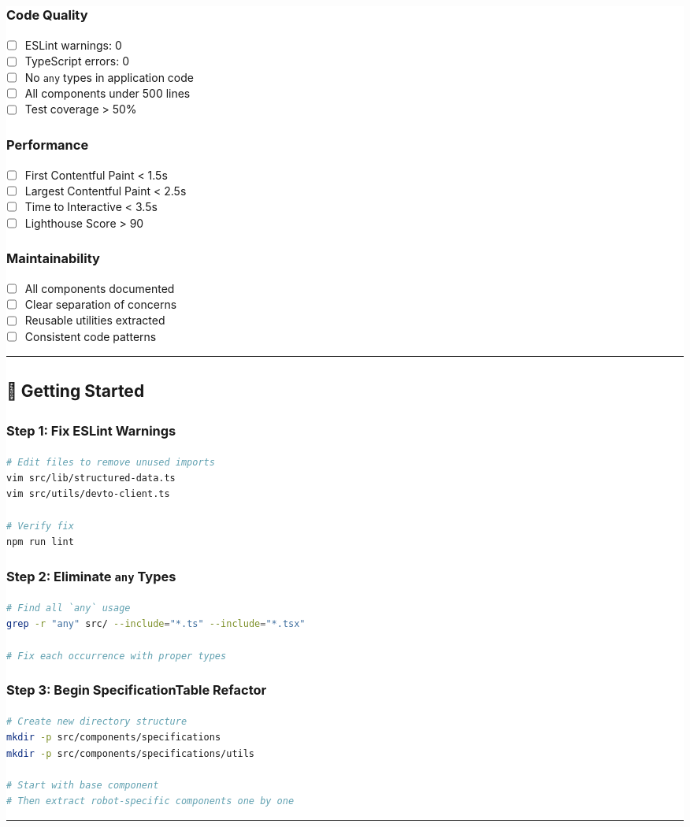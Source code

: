 ### Code Quality
- [ ] ESLint warnings: 0
- [ ] TypeScript errors: 0
- [ ] No `any` types in application code
- [ ] All components under 500 lines
- [ ] Test coverage > 50%

### Performance
- [ ] First Contentful Paint < 1.5s
- [ ] Largest Contentful Paint < 2.5s
- [ ] Time to Interactive < 3.5s
- [ ] Lighthouse Score > 90

### Maintainability
- [ ] All components documented
- [ ] Clear separation of concerns
- [ ] Reusable utilities extracted
- [ ] Consistent code patterns

---

## 🚀 Getting Started

### Step 1: Fix ESLint Warnings
```bash
# Edit files to remove unused imports
vim src/lib/structured-data.ts
vim src/utils/devto-client.ts

# Verify fix
npm run lint
```

### Step 2: Eliminate `any` Types
```bash
# Find all `any` usage
grep -r "any" src/ --include="*.ts" --include="*.tsx"

# Fix each occurrence with proper types
```

### Step 3: Begin SpecificationTable Refactor
```bash
# Create new directory structure
mkdir -p src/components/specifications
mkdir -p src/components/specifications/utils

# Start with base component
# Then extract robot-specific components one by one
```

---